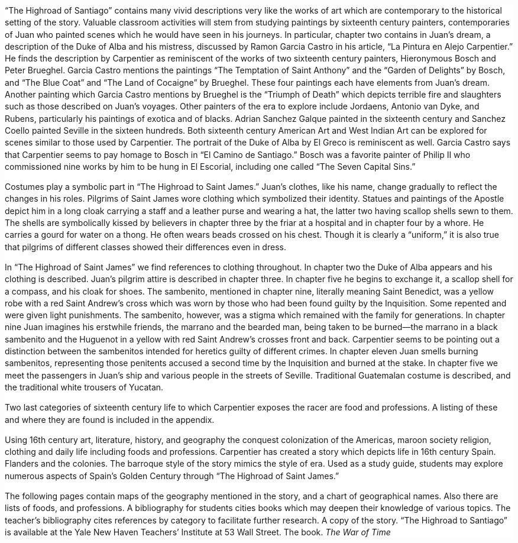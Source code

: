 “The Highroad of Santiago” contains many vivid descriptions very like the works of art which are contemporary to the historical setting of the story. Valuable classroom activities will stem from studying paintings by sixteenth century painters, contemporaries of Juan who painted scenes which he would have seen in his journeys. In particular, chapter two contains in Juan’s dream, a description of the Duke of Alba and his mistress, discussed by Ramon Garcia Castro in his article, “La Pintura en Alejo Carpentier.” He finds the description by Carpentier as reminiscent of the works of two sixteenth century painters, Hieronymous Bosch and Peter Brueghel. Garcia Castro mentions the paintings “The Temptation of Saint Anthony” and the “Garden of Delights” by Bosch, and “The Blue Coat” and “The Land of Cocaigne” by Brueghel. These four paintings each have elements from Juan’s dream. Another painting which Garcia Castro mentions by Brueghel is the “Triumph of Death” which depicts terrible fire and slaughters such as those described on Juan’s voyages. Other painters of the era to explore include Jordaens, Antonio van Dyke, and Rubens, particularly his paintings of exotica and of blacks. Adrian Sanchez Galque painted in the sixteenth century and Sanchez Coello painted Seville in the sixteen hundreds. Both sixteenth century American Art and West Indian Art can be explored for scenes similar to those used by Carpentier. The portrait of the Duke of Alba by El Greco is reminiscent as well. Garcia Castro says that Carpentier seems to pay homage to Bosch in “El Camino de Santiago.” Bosch was a favorite painter of Philip II who commissioned nine works by him to be hung in El Escorial, including one called “The Seven Capital Sins.”
</p>
<p>
Costumes play a symbolic part in “The Highroad to Saint James.” Juan’s clothes, like his name, change gradually to reflect the changes in his roles. Pilgrims of Saint James wore clothing which symbolized their identity. Statues and paintings of the Apostle depict him in a long cloak carrying a staff and a leather purse and wearing a hat, the latter two having scallop shells sewn to them. The shells are symbolically kissed by believers in chapter three by the friar at a hospital and in chapter four by a whore. He carries a gourd for water on a thong. He often wears beads crossed on his chest. Though it is clearly a “uniform,” it is also true that pilgrims of different classes showed their differences even in dress.
</p>
<p>
In “The Highroad of Saint James” we find references to clothing throughout. In chapter two the Duke of Alba appears and his clothing is described. Juan’s pilgrim attire is described in chapter three. In chapter five he begins to exchange it, a scallop shell for a compass, and his cloak for shoes. The sambenito, mentioned in chapter nine, literally meaning Saint Benedict, was a yellow robe with a red Saint Andrew’s cross which was worn by those who had been found guilty by the Inquisition. Some repented and were given light punishments. The sambenito, however, was a stigma which remained with the family for generations. In chapter nine Juan imagines his erstwhile friends, the marrano and the bearded man, being taken to be burned—the marrano in a black sambenito and the Huguenot in a yellow with red Saint Andrew’s crosses front and back. Carpentier seems to be pointing out a distinction between the sambenitos intended for heretics guilty of different crimes. In chapter eleven Juan smells burning sambenitos, representing those penitents accused a second time by the Inquisition and burned at the stake. In chapter five we meet the passengers in Juan’s ship and various people in the streets of Seville. Traditional Guatemalan costume is described, and the traditional white trousers of Yucatan.
</p>
<p>
Two last categories of sixteenth century life to which Carpentier exposes the racer are food and professions. A listing of these and where they are found is included in the appendix.
</p>
<p>
Using 16th century art, literature, history, and geography the conquest colonization of the Americas, maroon society religion, clothing and daily life including foods and professions. Carpentier has created a story which depicts life in 16th century Spain. Flanders and the colonies. The barroque style of the story mimics the style of era. Used as a study guide, students may explore numerous aspects of Spain’s Golden Century through “The Highroad of Saint James.”
</p>
<p>
The following pages contain maps of the geography mentioned in the story, and a chart of geographical names. Also there are lists of foods, and professions. A bibliography for students cities books which may deepen their knowledge of various topics. The teacher’s bibliography cites references by category to facilitate further research. A copy of the story. “The Highroad to Santiago” is available at the Yale New Haven Teachers’ Institute at 53 Wall Street. The book.
<i>
The War of Time